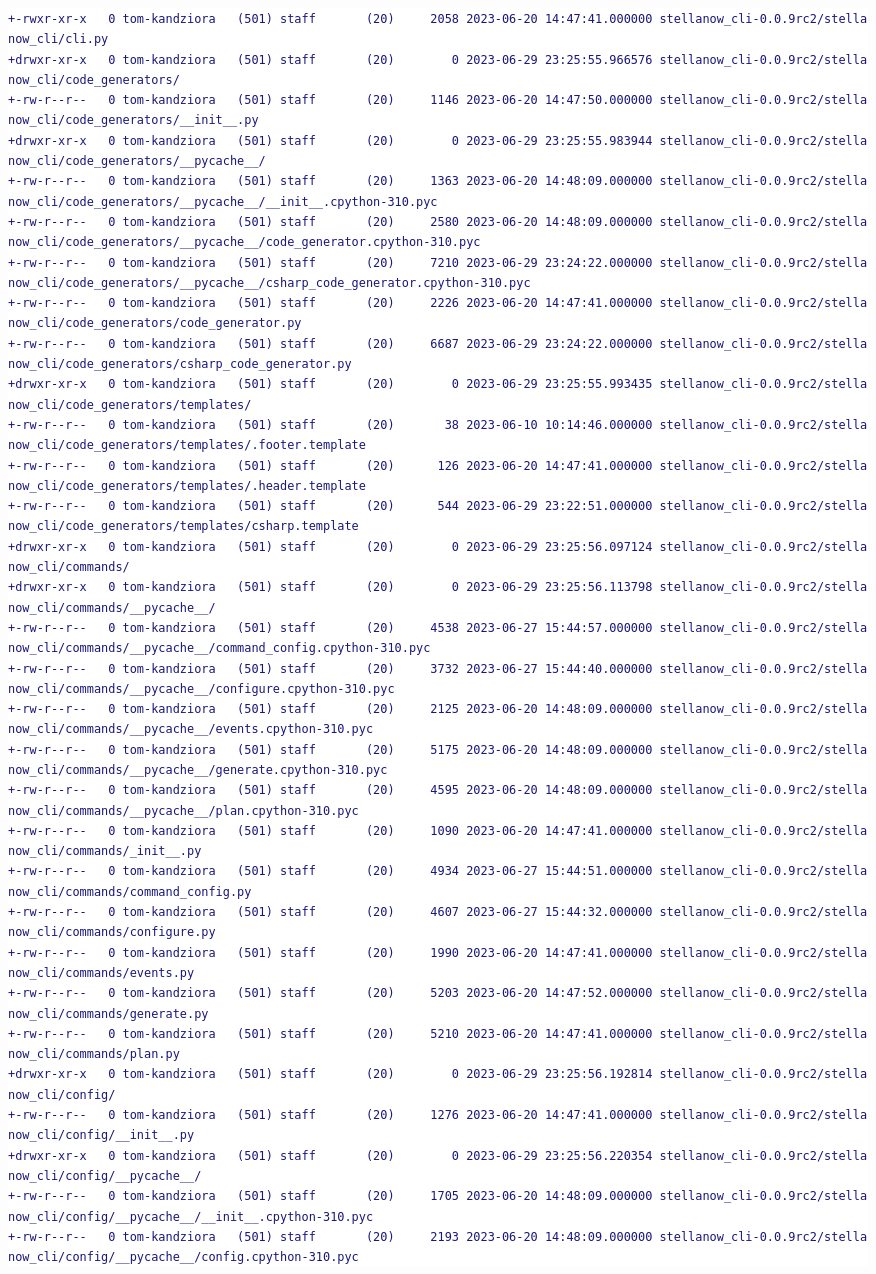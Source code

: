 ```diff
+-rwxr-xr-x   0 tom-kandziora   (501) staff       (20)     2058 2023-06-20 14:47:41.000000 stellanow_cli-0.0.9rc2/stellanow_cli/cli.py
+drwxr-xr-x   0 tom-kandziora   (501) staff       (20)        0 2023-06-29 23:25:55.966576 stellanow_cli-0.0.9rc2/stellanow_cli/code_generators/
+-rw-r--r--   0 tom-kandziora   (501) staff       (20)     1146 2023-06-20 14:47:50.000000 stellanow_cli-0.0.9rc2/stellanow_cli/code_generators/__init__.py
+drwxr-xr-x   0 tom-kandziora   (501) staff       (20)        0 2023-06-29 23:25:55.983944 stellanow_cli-0.0.9rc2/stellanow_cli/code_generators/__pycache__/
+-rw-r--r--   0 tom-kandziora   (501) staff       (20)     1363 2023-06-20 14:48:09.000000 stellanow_cli-0.0.9rc2/stellanow_cli/code_generators/__pycache__/__init__.cpython-310.pyc
+-rw-r--r--   0 tom-kandziora   (501) staff       (20)     2580 2023-06-20 14:48:09.000000 stellanow_cli-0.0.9rc2/stellanow_cli/code_generators/__pycache__/code_generator.cpython-310.pyc
+-rw-r--r--   0 tom-kandziora   (501) staff       (20)     7210 2023-06-29 23:24:22.000000 stellanow_cli-0.0.9rc2/stellanow_cli/code_generators/__pycache__/csharp_code_generator.cpython-310.pyc
+-rw-r--r--   0 tom-kandziora   (501) staff       (20)     2226 2023-06-20 14:47:41.000000 stellanow_cli-0.0.9rc2/stellanow_cli/code_generators/code_generator.py
+-rw-r--r--   0 tom-kandziora   (501) staff       (20)     6687 2023-06-29 23:24:22.000000 stellanow_cli-0.0.9rc2/stellanow_cli/code_generators/csharp_code_generator.py
+drwxr-xr-x   0 tom-kandziora   (501) staff       (20)        0 2023-06-29 23:25:55.993435 stellanow_cli-0.0.9rc2/stellanow_cli/code_generators/templates/
+-rw-r--r--   0 tom-kandziora   (501) staff       (20)       38 2023-06-10 10:14:46.000000 stellanow_cli-0.0.9rc2/stellanow_cli/code_generators/templates/.footer.template
+-rw-r--r--   0 tom-kandziora   (501) staff       (20)      126 2023-06-20 14:47:41.000000 stellanow_cli-0.0.9rc2/stellanow_cli/code_generators/templates/.header.template
+-rw-r--r--   0 tom-kandziora   (501) staff       (20)      544 2023-06-29 23:22:51.000000 stellanow_cli-0.0.9rc2/stellanow_cli/code_generators/templates/csharp.template
+drwxr-xr-x   0 tom-kandziora   (501) staff       (20)        0 2023-06-29 23:25:56.097124 stellanow_cli-0.0.9rc2/stellanow_cli/commands/
+drwxr-xr-x   0 tom-kandziora   (501) staff       (20)        0 2023-06-29 23:25:56.113798 stellanow_cli-0.0.9rc2/stellanow_cli/commands/__pycache__/
+-rw-r--r--   0 tom-kandziora   (501) staff       (20)     4538 2023-06-27 15:44:57.000000 stellanow_cli-0.0.9rc2/stellanow_cli/commands/__pycache__/command_config.cpython-310.pyc
+-rw-r--r--   0 tom-kandziora   (501) staff       (20)     3732 2023-06-27 15:44:40.000000 stellanow_cli-0.0.9rc2/stellanow_cli/commands/__pycache__/configure.cpython-310.pyc
+-rw-r--r--   0 tom-kandziora   (501) staff       (20)     2125 2023-06-20 14:48:09.000000 stellanow_cli-0.0.9rc2/stellanow_cli/commands/__pycache__/events.cpython-310.pyc
+-rw-r--r--   0 tom-kandziora   (501) staff       (20)     5175 2023-06-20 14:48:09.000000 stellanow_cli-0.0.9rc2/stellanow_cli/commands/__pycache__/generate.cpython-310.pyc
+-rw-r--r--   0 tom-kandziora   (501) staff       (20)     4595 2023-06-20 14:48:09.000000 stellanow_cli-0.0.9rc2/stellanow_cli/commands/__pycache__/plan.cpython-310.pyc
+-rw-r--r--   0 tom-kandziora   (501) staff       (20)     1090 2023-06-20 14:47:41.000000 stellanow_cli-0.0.9rc2/stellanow_cli/commands/_init__.py
+-rw-r--r--   0 tom-kandziora   (501) staff       (20)     4934 2023-06-27 15:44:51.000000 stellanow_cli-0.0.9rc2/stellanow_cli/commands/command_config.py
+-rw-r--r--   0 tom-kandziora   (501) staff       (20)     4607 2023-06-27 15:44:32.000000 stellanow_cli-0.0.9rc2/stellanow_cli/commands/configure.py
+-rw-r--r--   0 tom-kandziora   (501) staff       (20)     1990 2023-06-20 14:47:41.000000 stellanow_cli-0.0.9rc2/stellanow_cli/commands/events.py
+-rw-r--r--   0 tom-kandziora   (501) staff       (20)     5203 2023-06-20 14:47:52.000000 stellanow_cli-0.0.9rc2/stellanow_cli/commands/generate.py
+-rw-r--r--   0 tom-kandziora   (501) staff       (20)     5210 2023-06-20 14:47:41.000000 stellanow_cli-0.0.9rc2/stellanow_cli/commands/plan.py
+drwxr-xr-x   0 tom-kandziora   (501) staff       (20)        0 2023-06-29 23:25:56.192814 stellanow_cli-0.0.9rc2/stellanow_cli/config/
+-rw-r--r--   0 tom-kandziora   (501) staff       (20)     1276 2023-06-20 14:47:41.000000 stellanow_cli-0.0.9rc2/stellanow_cli/config/__init__.py
+drwxr-xr-x   0 tom-kandziora   (501) staff       (20)        0 2023-06-29 23:25:56.220354 stellanow_cli-0.0.9rc2/stellanow_cli/config/__pycache__/
+-rw-r--r--   0 tom-kandziora   (501) staff       (20)     1705 2023-06-20 14:48:09.000000 stellanow_cli-0.0.9rc2/stellanow_cli/config/__pycache__/__init__.cpython-310.pyc
+-rw-r--r--   0 tom-kandziora   (501) staff       (20)     2193 2023-06-20 14:48:09.000000 stellanow_cli-0.0.9rc2/stellanow_cli/config/__pycache__/config.cpython-310.pyc
```